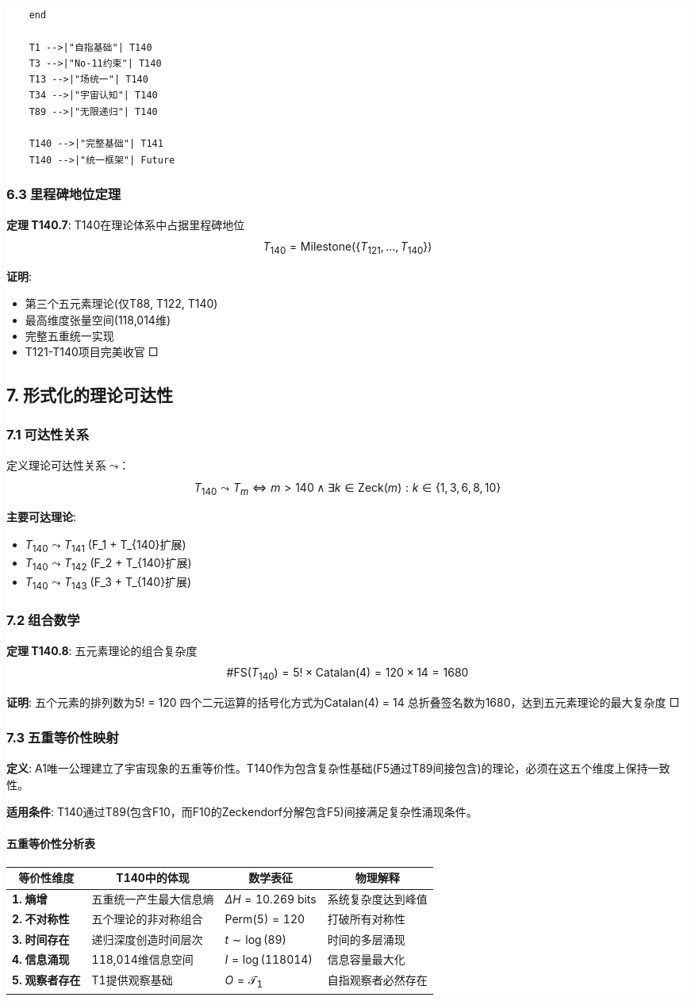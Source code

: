 ```mermaid
    end
    
    T1 -->|"自指基础"| T140
    T3 -->|"No-11约束"| T140
    T13 -->|"场统一"| T140
    T34 -->|"宇宙认知"| T140
    T89 -->|"无限递归"| T140
    
    T140 -->|"完整基础"| T141
    T140 -->|"统一框架"| Future
```

### 6.3 里程碑地位定理
**定理 T140.7**: T140在理论体系中占据里程碑地位
$$T_{140} = \text{Milestone}(\{T_{121},...,T_{140}\})$$

**证明**: 
- 第三个五元素理论(仅T88, T122, T140)
- 最高维度张量空间(118,014维)
- 完整五重统一实现
- T121-T140项目完美收官
□

## 7. 形式化的理论可达性

### 7.1 可达性关系
定义理论可达性关系 $\leadsto$：
$$T_{140} \leadsto T_m \iff m > 140 \land \exists k \in \text{Zeck}(m): k \in \{1,3,6,8,10\}$$

**主要可达理论**:
- $T_{140} \leadsto T_{141}$ (F_1 + T_{140}扩展)
- $T_{140} \leadsto T_{142}$ (F_2 + T_{140}扩展)
- $T_{140} \leadsto T_{143}$ (F_3 + T_{140}扩展)

### 7.2 组合数学
**定理 T140.8**: 五元素理论的组合复杂度
$$\#\text{FS}(T_{140}) = 5! \times \text{Catalan}(4) = 120 \times 14 = 1680$$

**证明**:
五个元素的排列数为5! = 120
四个二元运算的括号化方式为Catalan(4) = 14
总折叠签名数为1680，达到五元素理论的最大复杂度
□

### 7.3 五重等价性映射

**定义**: A1唯一公理建立了宇宙现象的五重等价性。T140作为包含复杂性基础(F5通过T89间接包含)的理论，必须在这五个维度上保持一致性。

**适用条件**: T140通过T89(包含F10，而F10的Zeckendorf分解包含F5)间接满足复杂性涌现条件。

#### 五重等价性分析表
| 等价性维度 | T140中的体现 | 数学表征 | 物理解释 |
|------------|------------|----------|----------|
| **1. 熵增** | 五重统一产生最大信息熵 | $ΔH = 10.269$ bits | 系统复杂度达到峰值 |
| **2. 不对称性** | 五个理论的非对称组合 | $\text{Perm}(5) = 120$ | 打破所有对称性 |
| **3. 时间存在** | 递归深度创造时间层次 | $t \sim \log(89)$ | 时间的多层涌现 |
| **4. 信息涌现** | 118,014维信息空间 | $I = \log(118014)$ | 信息容量最大化 |
| **5. 观察者存在** | T1提供观察基础 | $O = \mathcal{T}_1$ | 自指观察者必然存在 |
